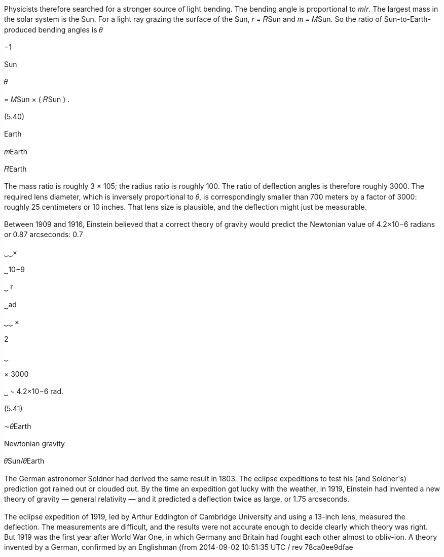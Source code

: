 Physicists therefore searched for a stronger source of light bending. The bending angle is proportional to 𝑚/𝑟. The largest mass in the solar system is the Sun. For a light ray grazing the surface of the Sun, 𝑟 = 𝑅Sun and 𝑚 = 𝑀Sun. So the ratio of Sun-to-Earth-produced bending angles is 𝜃

−1

Sun

𝜃

= 𝑀Sun × ( 𝑅Sun ) .

(5.40)

Earth

𝑚Earth

𝑅Earth

The mass ratio is roughly 3 × 105; the radius ratio is roughly 100. The ratio of deflection angles is therefore roughly 3000. The required lens diameter, which is inversely proportional to 𝜃, is correspondingly smaller than 700 meters by a factor of 3000: roughly 25 centimeters or 10 inches. That lens size is plausible, and the deflection might just be measurable.

Between 1909 and 1916, Einstein believed that a correct theory of gravity would predict the Newtonian value of 4.2×10−6 radians or 0.87 arcseconds: 0.7

⏟⏟×

⏟10−9

⏟ r

⏟ad

⏟⏟ ×

2

⏟

× 3000

⏟ ∼ 4.2×10−6 rad.

(5.41)

∼𝜃Earth

Newtonian gravity

𝜃Sun/𝜃Earth

The German astronomer Soldner had derived the same result in 1803. The eclipse expeditions to test his (and Soldner's) prediction got rained out or clouded out. By the time an expedition got lucky with the weather, in 1919, Einstein had invented a new theory of gravity — general relativity — and it predicted a deflection twice as large, or 1.75 arcseconds.

The eclipse expedition of 1919, led by Arthur Eddington of Cambridge University and using a 13-inch lens, measured the deflection. The measurements are difficult, and the results were not accurate enough to decide clearly which theory was right. But 1919 was the first year after World War One, in which Germany and Britain had fought each other almost to obliv-ion. A theory invented by a German, confirmed by an Englishman (from 2014-09-02 10:51:35 UTC / rev 78ca0ee9dfae
